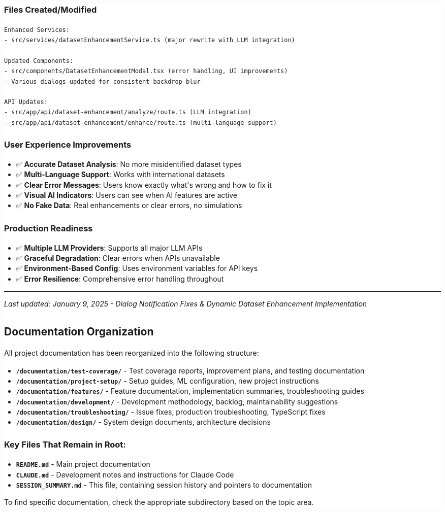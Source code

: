 ### Files Created/Modified
```
Enhanced Services:
- src/services/datasetEnhancementService.ts (major rewrite with LLM integration)

Updated Components:
- src/components/DatasetEnhancementModal.tsx (error handling, UI improvements)
- Various dialogs updated for consistent backdrop blur

API Updates:
- src/app/api/dataset-enhancement/analyze/route.ts (LLM integration)
- src/app/api/dataset-enhancement/enhance/route.ts (multi-language support)
```

### User Experience Improvements
- ✅ **Accurate Dataset Analysis**: No more misidentified dataset types
- ✅ **Multi-Language Support**: Works with international datasets
- ✅ **Clear Error Messages**: Users know exactly what's wrong and how to fix it
- ✅ **Visual AI Indicators**: Users can see when AI features are active
- ✅ **No Fake Data**: Real enhancements or clear errors, no simulations

### Production Readiness
- ✅ **Multiple LLM Providers**: Supports all major LLM APIs
- ✅ **Graceful Degradation**: Clear errors when APIs unavailable
- ✅ **Environment-Based Config**: Uses environment variables for API keys
- ✅ **Error Resilience**: Comprehensive error handling throughout

---

*Last updated: January 9, 2025 - Dialog Notification Fixes & Dynamic Dataset Enhancement Implementation*

## Documentation Organization

All project documentation has been reorganized into the following structure:

- **`/documentation/test-coverage/`** - Test coverage reports, improvement plans, and testing documentation
- **`/documentation/project-setup/`** - Setup guides, ML configuration, new project instructions
- **`/documentation/features/`** - Feature documentation, implementation summaries, troubleshooting guides
- **`/documentation/development/`** - Development methodology, backlog, maintainability suggestions
- **`/documentation/troubleshooting/`** - Issue fixes, production troubleshooting, TypeScript fixes
- **`/documentation/design/`** - System design documents, architecture decisions

### Key Files That Remain in Root:
- **`README.md`** - Main project documentation
- **`CLAUDE.md`** - Development notes and instructions for Claude Code
- **`SESSION_SUMMARY.md`** - This file, containing session history and pointers to documentation

To find specific documentation, check the appropriate subdirectory based on the topic area.